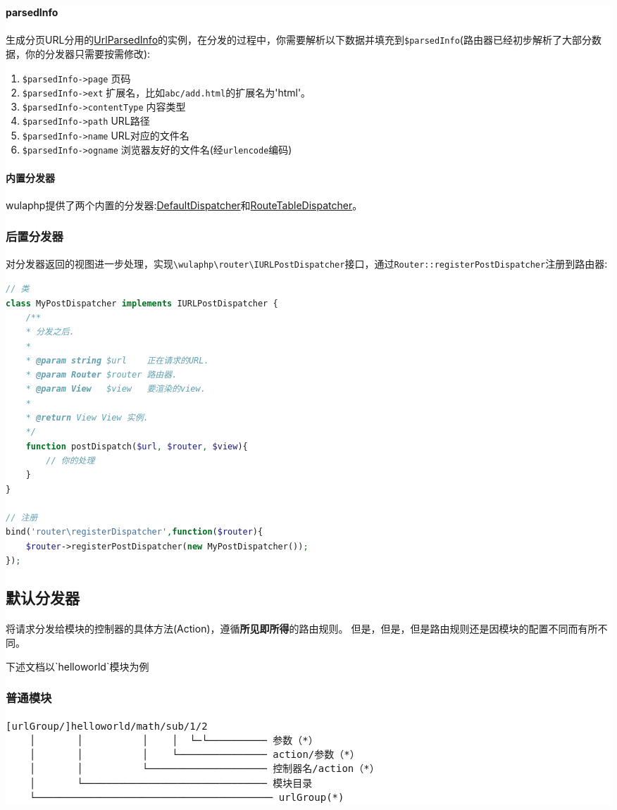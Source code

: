 #### parsedInfo

生成分页URL分用的[UrlParsedInfo](https://github.com/ninggf/wulaphp/blob/v2.0/wulaphp/router/UrlParsedInfo.php)的实例，在分发的过程中，你需要解析以下数据并填充到`$parsedInfo`(路由器已经初步解析了大部分数据，你的分发器只需要按需修改):

1. `$parsedInfo->page` 页码
2. `$parsedInfo->ext` 扩展名，比如`abc/add.html`的扩展名为'html'。
3. `$parsedInfo->contentType` 内容类型
4. `$parsedInfo->path` URL路径
5. `$parsedInfo->name` URL对应的文件名
6. `$parsedInfo->ogname` 浏览器友好的文件名(经`urlencode`编码)

#### 内置分发器

wulaphp提供了两个内置的分发器:[DefaultDispatcher](#默认分发器)和[RouteTableDispatcher](#路由表)。

### 后置分发器

对分发器返回的视图进一步处理，实现`\wulaphp\router\IURLPostDispatcher`接口，通过`Router::registerPostDispatcher`注册到路由器:

```php
// 类
class MyPostDispatcher implements IURLPostDispatcher {
    /**
    * 分发之后.
    *
    * @param string $url    正在请求的URL.
    * @param Router $router 路由器.
    * @param View   $view   要渲染的view.
    *
    * @return View View 实例.
    */
    function postDispatch($url, $router, $view){
        // 你的处理
    }
}

// 注册
bind('router\registerDispatcher',function($router){
    $router->registerPostDispatcher(new MyPostDispatcher());
});
```

## 默认分发器

将请求分发给模块的控制器的具体方法(Action)，遵循**所见即所得**的路由规则。
但是，但是，但是路由规则还是因模块的配置不同而有所不同。

<p class="tip">下述文档以`helloworld`模块为例</p>

### 普通模块

<pre>
[urlGroup/]helloworld/math/sub/1/2
    │       │          │    │  └─└────────── 参数（*）
    │       │          │    └─────────────── action/参数（*）
    │       │          └──────────────────── 控制器名/action（*）
    │       └─────────────────────────────── 模块目录
    └──────────────────────────────────────── urlGroup(*)
</pre>
